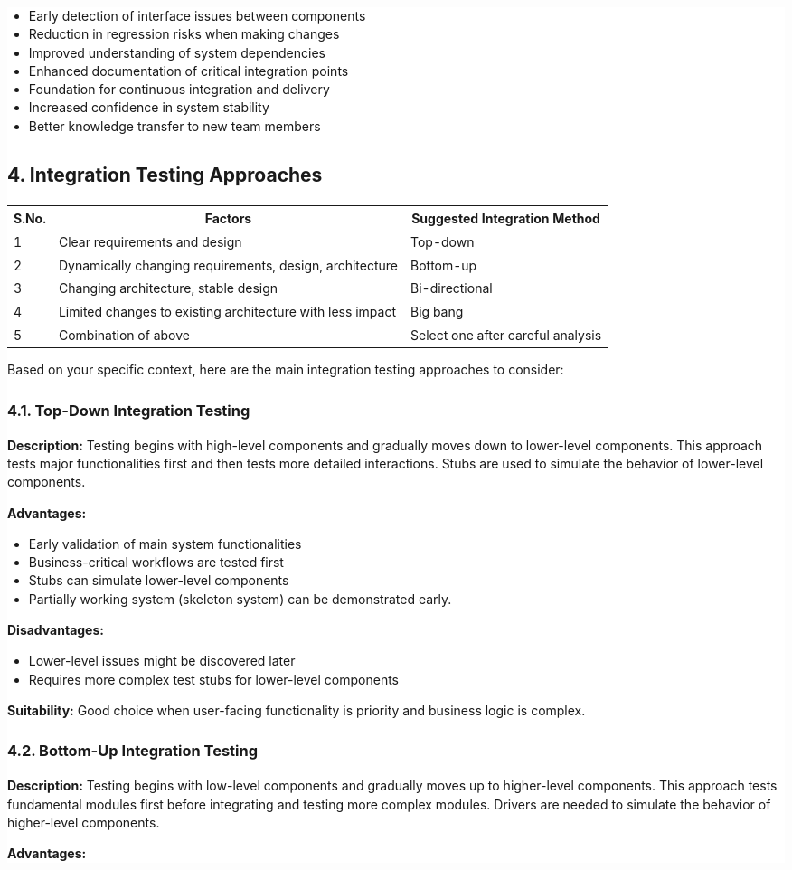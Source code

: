 - Early detection of interface issues between components
- Reduction in regression risks when making changes
- Improved understanding of system dependencies
- Enhanced documentation of critical integration points
- Foundation for continuous integration and delivery
- Increased confidence in system stability
- Better knowledge transfer to new team members

## 4. Integration Testing Approaches

| S.No. | Factors                                                   | Suggested Integration Method      |
| ----- | --------------------------------------------------------- | --------------------------------- |
| 1     | Clear requirements and design                             | Top-down                          |
| 2     | Dynamically changing requirements, design, architecture   | Bottom-up                         |
| 3     | Changing architecture, stable design                      | Bi-directional                    |
| 4     | Limited changes to existing architecture with less impact | Big bang                          |
| 5     | Combination of above                                      | Select one after careful analysis |

Based on your specific context, here are the main integration testing approaches to consider:

### 4.1. Top-Down Integration Testing

**Description:**
Testing begins with high-level components and gradually moves down to lower-level components. This approach tests major functionalities first and then tests more detailed interactions. Stubs are used to simulate the behavior of lower-level components.

**Advantages:**

- Early validation of main system functionalities
- Business-critical workflows are tested first
- Stubs can simulate lower-level components
- Partially working system (skeleton system) can be demonstrated early.

**Disadvantages:**

- Lower-level issues might be discovered later
- Requires more complex test stubs for lower-level components

**Suitability:**
Good choice when user-facing functionality is priority and business logic is complex.

### 4.2. Bottom-Up Integration Testing

**Description:**
Testing begins with low-level components and gradually moves up to higher-level components. This approach tests fundamental modules first before integrating and testing more complex modules. Drivers are needed to simulate the behavior of higher-level components.

**Advantages:**
